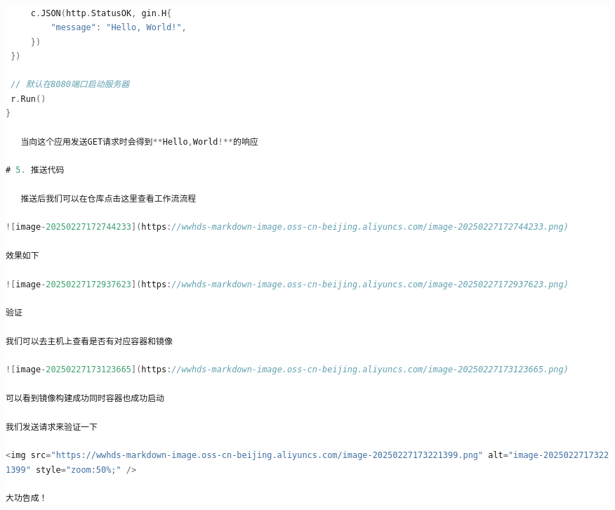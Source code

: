    ```go
   		c.JSON(http.StatusOK, gin.H{
   			"message": "Hello, World!",
   		})
   	})
   
   	// 默认在8080端口启动服务器
   	r.Run()
   }

​	当向这个应用发送GET请求时会得到**Hello,World!**的响应

# 5. 推送代码 

​	推送后我们可以在仓库点击这里查看工作流流程

![image-20250227172744233](https://wwhds-markdown-image.oss-cn-beijing.aliyuncs.com/image-20250227172744233.png)

效果如下

![image-20250227172937623](https://wwhds-markdown-image.oss-cn-beijing.aliyuncs.com/image-20250227172937623.png)

验证

我们可以去主机上查看是否有对应容器和镜像

![image-20250227173123665](https://wwhds-markdown-image.oss-cn-beijing.aliyuncs.com/image-20250227173123665.png)

可以看到镜像构建成功同时容器也成功启动

我们发送请求来验证一下

<img src="https://wwhds-markdown-image.oss-cn-beijing.aliyuncs.com/image-20250227173221399.png" alt="image-20250227173221399" style="zoom:50%;" />

大功告成！

